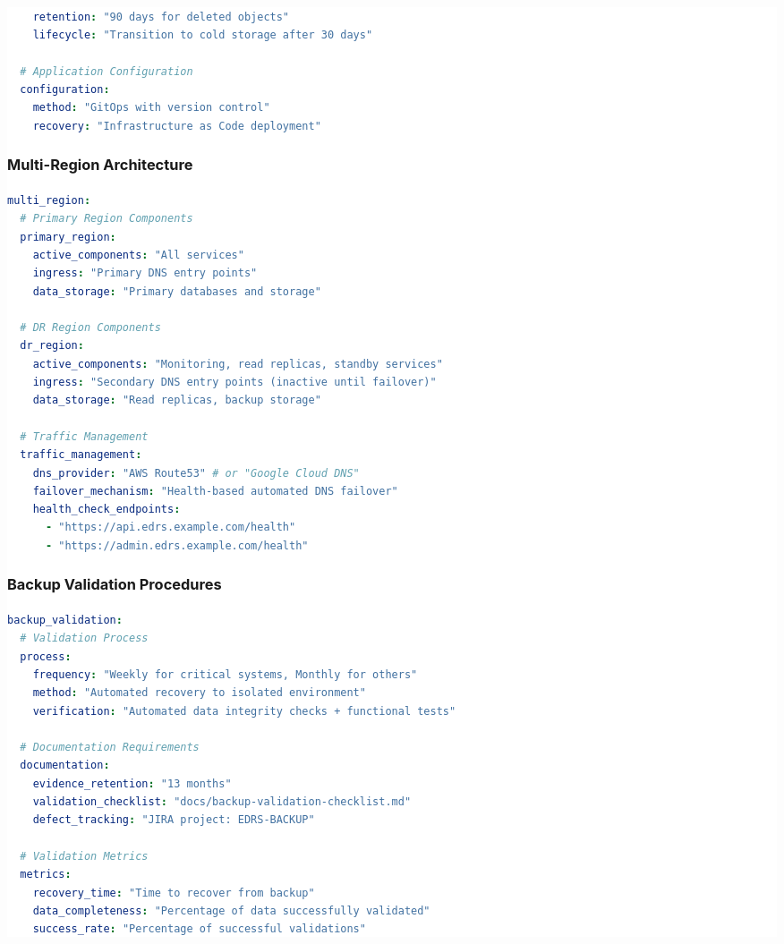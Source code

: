 ```yaml
    retention: "90 days for deleted objects"
    lifecycle: "Transition to cold storage after 30 days"
  
  # Application Configuration
  configuration:
    method: "GitOps with version control"
    recovery: "Infrastructure as Code deployment"
```

### Multi-Region Architecture

```yaml
multi_region:
  # Primary Region Components
  primary_region:
    active_components: "All services"
    ingress: "Primary DNS entry points"
    data_storage: "Primary databases and storage"
    
  # DR Region Components
  dr_region:
    active_components: "Monitoring, read replicas, standby services"
    ingress: "Secondary DNS entry points (inactive until failover)"
    data_storage: "Read replicas, backup storage"
    
  # Traffic Management
  traffic_management:
    dns_provider: "AWS Route53" # or "Google Cloud DNS"
    failover_mechanism: "Health-based automated DNS failover"
    health_check_endpoints:
      - "https://api.edrs.example.com/health"
      - "https://admin.edrs.example.com/health"
```

### Backup Validation Procedures

```yaml
backup_validation:
  # Validation Process
  process:
    frequency: "Weekly for critical systems, Monthly for others"
    method: "Automated recovery to isolated environment"
    verification: "Automated data integrity checks + functional tests"
    
  # Documentation Requirements
  documentation:
    evidence_retention: "13 months"
    validation_checklist: "docs/backup-validation-checklist.md"
    defect_tracking: "JIRA project: EDRS-BACKUP"
    
  # Validation Metrics
  metrics:
    recovery_time: "Time to recover from backup"
    data_completeness: "Percentage of data successfully validated"
    success_rate: "Percentage of successful validations"
```
